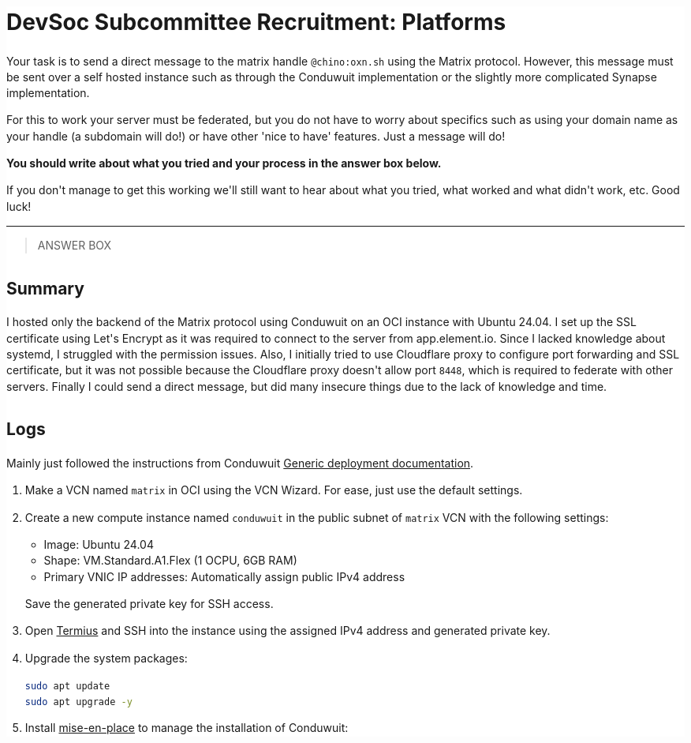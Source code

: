 # DevSoc Subcommittee Recruitment: Platforms
Your task is to send a direct message to the matrix handle `@chino:oxn.sh` using the Matrix protocol. However, this message must be sent over a self hosted instance such as through the Conduwuit implementation or the slightly more complicated Synapse implementation.

For this to work your server must be federated, but you do not have to worry about specifics such as using your domain name as your handle (a subdomain will do!) or have other 'nice to have' features. Just a message will do!

**You should write about what you tried and your process in the answer box below.**

If you don't manage to get this working we'll still want to hear about what you tried, what worked and what didn't work, etc. Good luck!

---

> ANSWER BOX

## Summary

I hosted only the backend of the Matrix protocol using Conduwuit on an OCI instance with Ubuntu 24.04. I set up the SSL certificate using Let's Encrypt as it was required to connect to the server from app.element.io. Since I lacked knowledge about systemd, I struggled with the permission issues. Also, I initially tried to use Cloudflare proxy to configure port forwarding and SSL certificate, but it was not possible because the Cloudflare proxy doesn't allow port `8448`, which is required to federate with other servers. Finally I could send a direct message, but did many insecure things due to the lack of knowledge and time.

## Logs

Mainly just followed the instructions from Conduwuit [Generic deployment documentation](https://conduwuit.puppyirl.gay/deploying/generic.html).

1. Make a VCN named `matrix` in OCI using the VCN Wizard. For ease, just use the default settings.

2. Create a new compute instance named `conduwuit` in the public subnet of `matrix` VCN with the following settings:
    - Image: Ubuntu 24.04
    - Shape: VM.Standard.A1.Flex (1 OCPU, 6GB RAM)
    - Primary VNIC IP addresses: Automatically assign public IPv4 address

   Save the generated private key for SSH access.

3. Open [Termius](https://termius.com/) and SSH into the instance using the assigned IPv4 address and generated private key.

4. Upgrade the system packages:

    ```bash
    sudo apt update
    sudo apt upgrade -y
    ```

5. Install [mise-en-place](https://mise.jdx.dev) to manage the installation of Conduwuit:
